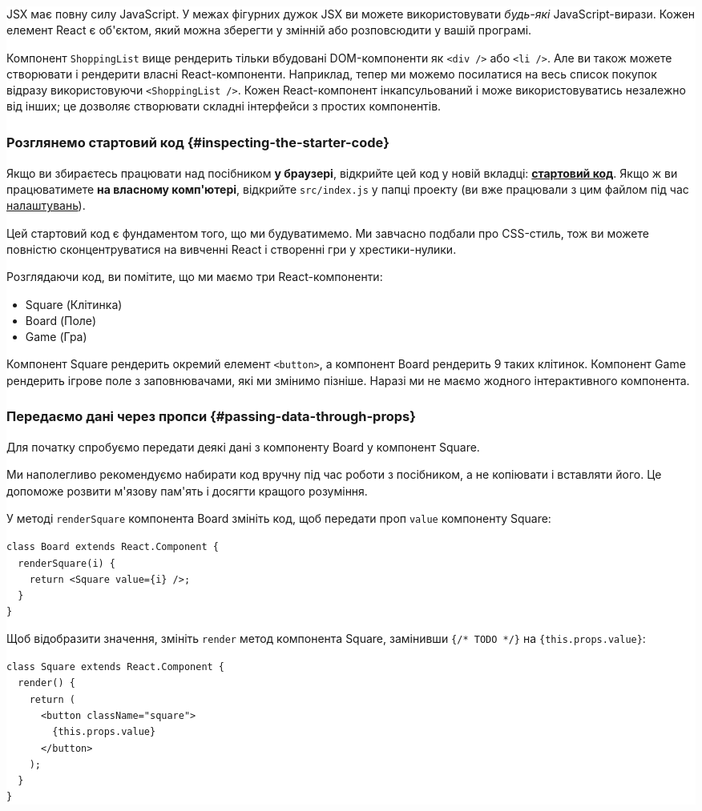 JSX має повну силу JavaScript. У межах фігурних дужок JSX ви можете використовувати *будь-які* JavaScript-вирази. Кожен елемент React є об'єктом, який можна зберегти у змінній або розповсюдити у вашій програмі.

Компонент `ShoppingList` вище рендерить тільки вбудовані DOM-компоненти як `<div />` або `<li />`. Але ви також можете створювати і рендерити власні React-компоненти. Наприклад, тепер ми можемо посилатися на весь список покупок відразу використовуючи `<ShoppingList />`. Кожен React-компонент інкапсульований і може використовуватись незалежно від інших; це дозволяє створювати складні інтерфейси з простих компонентів.

### Розглянемо стартовий код {#inspecting-the-starter-code}

Якщо ви збираєтесь працювати над посібником **у браузері**, відкрийте цей код у новій вкладці: **[стартовий код](https://codepen.io/gaearon/pen/oWWQNa?editors=0010)**. Якщо ж ви працюватимете **на власному комп'ютері**, відкрийте `src/index.js` у папці проекту (ви вже працювали з цим файлом під час [налаштувань](#setup-option-2-local-development-environment)).

Цей стартовий код є фундаментом того, що ми будуватимемо. Ми завчасно подбали про CSS-стиль, тож ви можете повністю сконцентруватися на вивченні React і створенні гри у хрестики-нулики.

Розглядаючи код, ви помітите, що ми маємо три React-компоненти:

* Square (Клітинка)
* Board (Поле)
* Game (Гра)

Компонент Square рендерить окремий елемент `<button>`, а компонент Board рендерить 9 таких клітинок. Компонент Game рендерить ігрове поле з заповнювачами, які ми змінимо пізніше. Наразі ми не маємо жодного інтерактивного компонента.

### Передаємо дані через пропси {#passing-data-through-props}

Для початку спробуємо передати деякі дані з компоненту Board у компонент Square.

Ми наполегливо рекомендуємо набирати код вручну під час роботи з посібником, а не копіювати і вставляти його. Це допоможе розвити м'язову пам'ять і досягти кращого розуміння.

У методі `renderSquare` компонента Board змініть код, щоб передати проп `value` компоненту Square:

```js{3}
class Board extends React.Component {
  renderSquare(i) {
    return <Square value={i} />;
  }
}
```

Щоб відобразити значення, змініть `render` метод компонента Square, замінивши `{/* TODO */}` на `{this.props.value}`:

```js{5}
class Square extends React.Component {
  render() {
    return (
      <button className="square">
        {this.props.value}
      </button>
    );
  }
}
```
